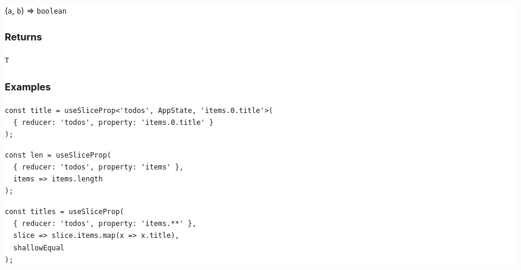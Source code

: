 (`a`, `b`) => `boolean`

### Returns

`T`

### Examples

```tsx
const title = useSliceProp<'todos', AppState, 'items.0.title'>(
  { reducer: 'todos', property: 'items.0.title' }
);
```

```tsx
const len = useSliceProp(
  { reducer: 'todos', property: 'items' },
  items => items.length
);
```

```tsx
const titles = useSliceProp(
  { reducer: 'todos', property: 'items.**' },
  slice => slice.items.map(x => x.title),
  shallowEqual
);
```
